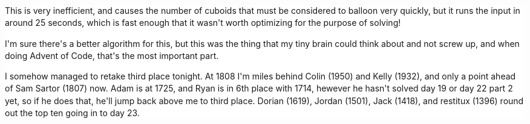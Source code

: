 This is very inefficient, and causes the number of cuboids that must be
considered to balloon very quickly, but it runs the input in around 25 seconds,
which is fast enough that it wasn't worth optimizing for the purpose of solving!

I'm sure there's a better algorithm for this, but this was the thing that my
tiny brain could think about and not screw up, and when doing Advent of Code,
that's the most important part.

</details>

I somehow managed to retake third place tonight. At 1808 I'm miles behind Colin
(1950) and Kelly (1932), and only a point ahead of Sam Sartor (1807) now. Adam
is at 1725, and Ryan is in 6th place with 1714, hewever he hasn't solved day 19
or day 22 part 2 yet, so if he does that, he'll jump back above me to third
place. Dorian (1619), Jordan (1501), Jack (1418), and restitux (1396) round out
the top ten going in to day 23.
